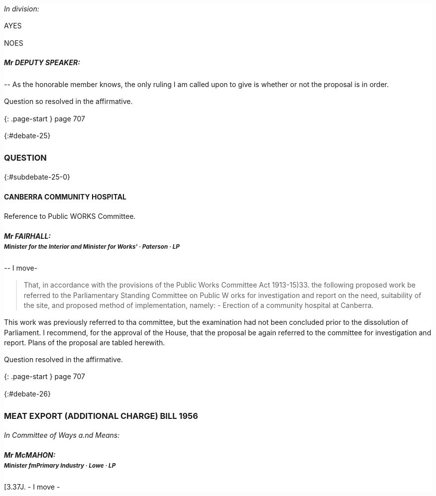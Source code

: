 
 *In division:* 


AYES

NOES

##### Mr DEPUTY SPEAKER:

-- As the honorable member knows, the only ruling I am called upon to give is whether or not the proposal is in order. 

Question so resolved in the affirmative. 

{: .page-start }
page 707

{:#debate-25}
### QUESTION

{:#subdebate-25-0}
#### CANBERRA COMMUNITY HOSPITAL

Reference to Public  WORKS  Committee. 

##### Mr FAIRHALL:<br><small class="text-muted">Minister for the Interior and Minister for Works' &middot; Paterson &middot; LP</small>

-- I move- 

  >That, in accordance with the provisions of the Public Works Committee Act 1913-15)33. the following proposed work be referred to the Parliamentary Standing Committee on Public W orks for investigation and report on the need, suitability of the site, and proposed method of implementation, namely: - Erection of a community hospital at Canberra. 

This work was previously referred to tha committee, but the examination had not been concluded prior to the dissolution of Parliament. I recommend, for the approval of the House, that the proposal be again referred to the committee for investigation and report. Plans of the proposal are tabled herewith. 

Question resolved in the affirmative. 

{: .page-start }
page 707

{:#debate-26}
### MEAT EXPORT (ADDITIONAL CHARGE) BILL 1956


 *In Committee of Ways a.nd Means:* 


##### Mr McMAHON:<br><small class="text-muted">Minister fmPrimary Industry &middot; Lowe &middot; LP</small>

[3.37J. - I move - 

